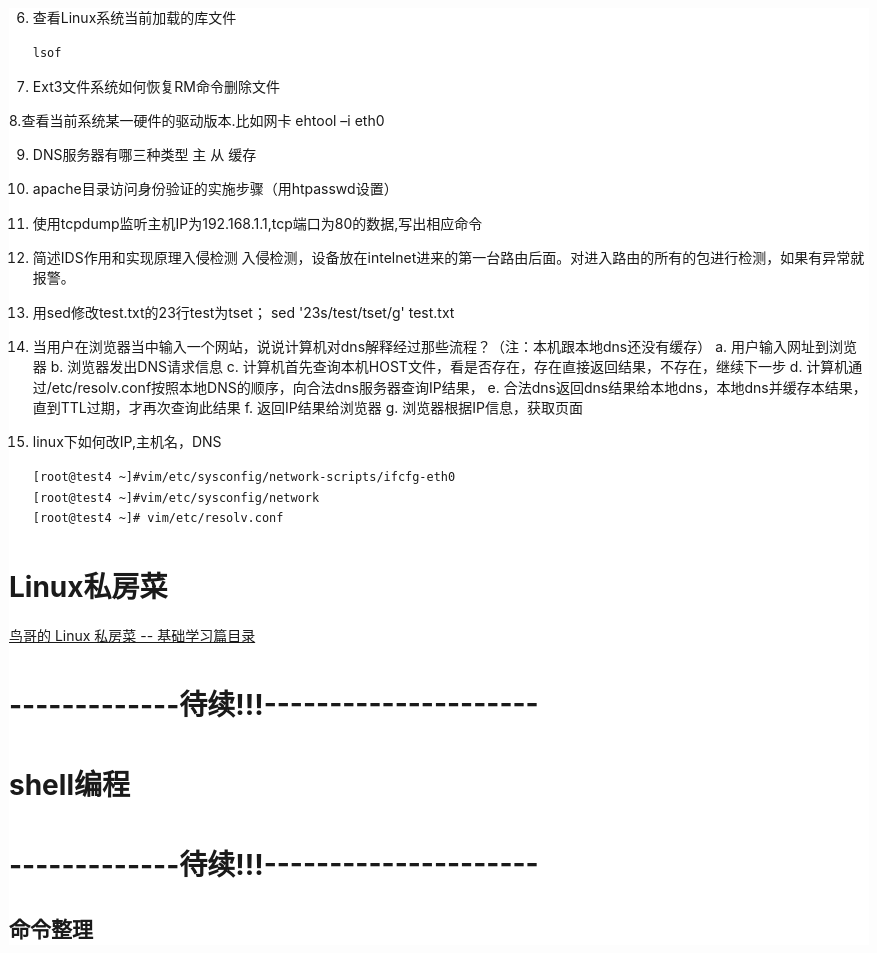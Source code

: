 6. 查看Linux系统当前加载的库文件

	`lsof`

7. Ext3文件系统如何恢复RM命令删除文件 

8.查看当前系统某一硬件的驱动版本.比如网卡 ehtool –i eth0

9. DNS服务器有哪三种类型 
	主 从 缓存
10. apache目录访问身份验证的实施步骤（用htpasswd设置）

11. 使用tcpdump监听主机IP为192.168.1.1,tcp端口为80的数据,写出相应命令

12. 简述IDS作用和实现原理入侵检测
	入侵检测，设备放在intelnet进来的第一台路由后面。对进入路由的所有的包进行检测，如果有异常就报警。
13. 用sed修改test.txt的23行test为tset；
	sed '23s/test/tset/g' test.txt

14. 当用户在浏览器当中输入一个网站，说说计算机对dns解释经过那些流程？（注：本机跟本地dns还没有缓存）
	a. 用户输入网址到浏览器 
	b. 浏览器发出DNS请求信息 
	c. 计算机首先查询本机HOST文件，看是否存在，存在直接返回结果，不存在，继续下一步 
	d. 计算机通过/etc/resolv.conf按照本地DNS的顺序，向合法dns服务器查询IP结果， 
	e. 合法dns返回dns结果给本地dns，本地dns并缓存本结果，直到TTL过期，才再次查询此结果 
	f. 返回IP结果给浏览器 
	g. 浏览器根据IP信息，获取页面

1. linux下如何改IP,主机名，DNS
	```
	[root@test4 ~]#vim/etc/sysconfig/network-scripts/ifcfg-eth0 
	[root@test4 ~]#vim/etc/sysconfig/network 
	[root@test4 ~]# vim/etc/resolv.conf
	```



# Linux私房菜


[鸟哥的 Linux 私房菜 -- 基础学习篇目录](http://cn.linux.vbird.org/linux_basic/linux_basic.php)


# -------------待续!!!---------------------



# shell编程



# -------------待续!!!---------------------


## 命令整理
